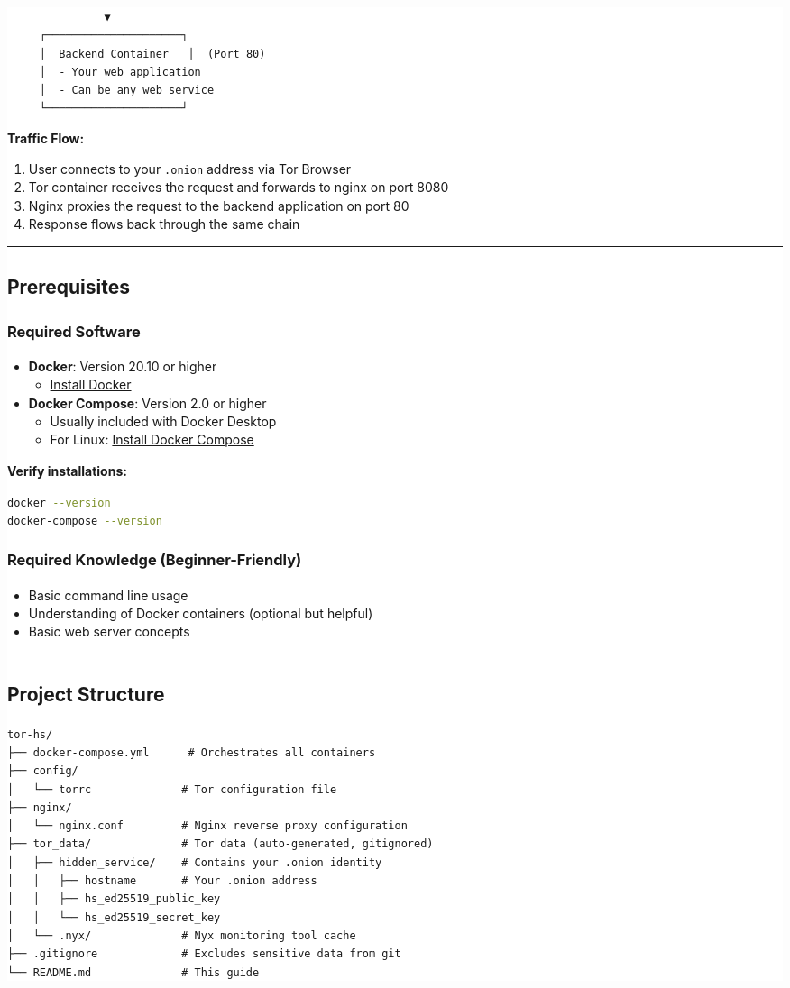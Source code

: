 ```
               ▼
     ┌─────────────────────┐
     │  Backend Container   │  (Port 80)
     │  - Your web application
     │  - Can be any web service
     └─────────────────────┘
```

**Traffic Flow:**
1. User connects to your `.onion` address via Tor Browser
2. Tor container receives the request and forwards to nginx on port 8080
3. Nginx proxies the request to the backend application on port 80
4. Response flows back through the same chain

---

## Prerequisites

### Required Software

- **Docker**: Version 20.10 or higher
  - [Install Docker](https://docs.docker.com/get-docker/)
- **Docker Compose**: Version 2.0 or higher
  - Usually included with Docker Desktop
  - For Linux: [Install Docker Compose](https://docs.docker.com/compose/install/)

**Verify installations:**
```bash
docker --version
docker-compose --version
```

### Required Knowledge (Beginner-Friendly)

- Basic command line usage
- Understanding of Docker containers (optional but helpful)
- Basic web server concepts

---

## Project Structure

```
tor-hs/
├── docker-compose.yml      # Orchestrates all containers
├── config/
│   └── torrc              # Tor configuration file
├── nginx/
│   └── nginx.conf         # Nginx reverse proxy configuration
├── tor_data/              # Tor data (auto-generated, gitignored)
│   ├── hidden_service/    # Contains your .onion identity
│   │   ├── hostname       # Your .onion address
│   │   ├── hs_ed25519_public_key
│   │   └── hs_ed25519_secret_key
│   └── .nyx/              # Nyx monitoring tool cache
├── .gitignore             # Excludes sensitive data from git
└── README.md              # This guide
```
